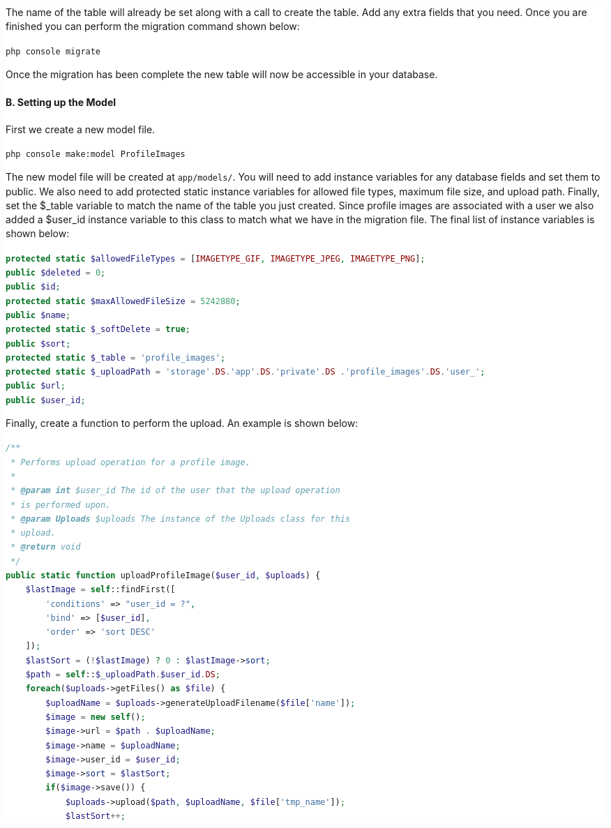The name of the table will already be set along with a call to create the table.  Add any extra fields that you need.  Once you are finished you can perform the migration command shown below:

```sh
php console migrate
```

Once the migration has been complete the new table will now be accessible in your database.
<br>

#### B. Setting up the Model <a id="model-setup">
First we create a new model file.

```sh
php console make:model ProfileImages
```

The new model file will be created at `app/models/`.  You will need to add instance variables for any database fields and set them to public.  We also need to add protected static instance variables for allowed file types, maximum file size, and upload path.  Finally, set the $_table variable to match the name of the table you just created.  Since profile images are associated with a user we also added a $user_id instance variable to this class to match what we have in the migration file.  The final list of instance variables is shown below:

```php
protected static $allowedFileTypes = [IMAGETYPE_GIF, IMAGETYPE_JPEG, IMAGETYPE_PNG];
public $deleted = 0;
public $id;
protected static $maxAllowedFileSize = 5242880;
public $name;
protected static $_softDelete = true;
public $sort;
protected static $_table = 'profile_images';
protected static $_uploadPath = 'storage'.DS.'app'.DS.'private'.DS .'profile_images'.DS.'user_';
public $url;
public $user_id;
```

Finally, create a function to perform the upload.  An example is shown below:

```php
/**
 * Performs upload operation for a profile image.
 *
 * @param int $user_id The id of the user that the upload operation 
 * is performed upon.
 * @param Uploads $uploads The instance of the Uploads class for this 
 * upload.
 * @return void
 */
public static function uploadProfileImage($user_id, $uploads) {
    $lastImage = self::findFirst([
        'conditions' => "user_id = ?",
        'bind' => [$user_id],
        'order' => 'sort DESC'
    ]);
    $lastSort = (!$lastImage) ? 0 : $lastImage->sort;
    $path = self::$_uploadPath.$user_id.DS;
    foreach($uploads->getFiles() as $file) {
        $uploadName = $uploads->generateUploadFilename($file['name']);
        $image = new self();
        $image->url = $path . $uploadName;
        $image->name = $uploadName;
        $image->user_id = $user_id;
        $image->sort = $lastSort;
        if($image->save()) {
            $uploads->upload($path, $uploadName, $file['tmp_name']);
            $lastSort++;
```